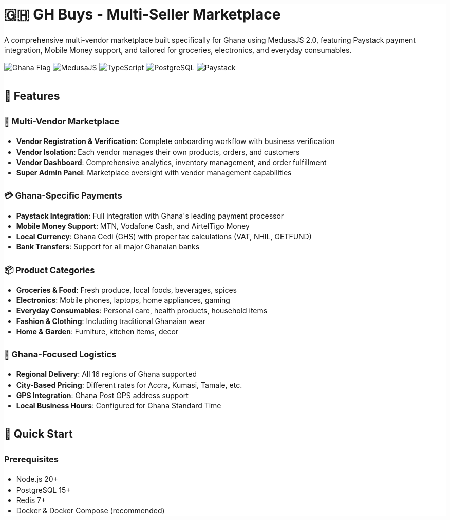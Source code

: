 # 🇬🇭 GH Buys - Multi-Seller Marketplace

A comprehensive multi-vendor marketplace built specifically for Ghana using MedusaJS 2.0, featuring Paystack payment integration, Mobile Money support, and tailored for groceries, electronics, and everyday consumables.

![Ghana Flag](https://img.shields.io/badge/Made%20in-Ghana-red?style=flat-square&labelColor=green)
![MedusaJS](https://img.shields.io/badge/MedusaJS-2.0-blue?style=flat-square)
![TypeScript](https://img.shields.io/badge/TypeScript-5.0-blue?style=flat-square)
![PostgreSQL](https://img.shields.io/badge/PostgreSQL-15-blue?style=flat-square)
![Paystack](https://img.shields.io/badge/Paystack-Integrated-green?style=flat-square)

## 🌟 Features

### 🏪 Multi-Vendor Marketplace
- **Vendor Registration & Verification**: Complete onboarding workflow with business verification
- **Vendor Isolation**: Each vendor manages their own products, orders, and customers
- **Vendor Dashboard**: Comprehensive analytics, inventory management, and order fulfillment
- **Super Admin Panel**: Marketplace oversight with vendor management capabilities

### 💳 Ghana-Specific Payments
- **Paystack Integration**: Full integration with Ghana's leading payment processor
- **Mobile Money Support**: MTN, Vodafone Cash, and AirtelTigo Money
- **Local Currency**: Ghana Cedi (GHS) with proper tax calculations (VAT, NHIL, GETFUND)
- **Bank Transfers**: Support for all major Ghanaian banks

### 📦 Product Categories
- **Groceries & Food**: Fresh produce, local foods, beverages, spices
- **Electronics**: Mobile phones, laptops, home appliances, gaming
- **Everyday Consumables**: Personal care, health products, household items
- **Fashion & Clothing**: Including traditional Ghanaian wear
- **Home & Garden**: Furniture, kitchen items, decor

### 🚚 Ghana-Focused Logistics
- **Regional Delivery**: All 16 regions of Ghana supported
- **City-Based Pricing**: Different rates for Accra, Kumasi, Tamale, etc.
- **GPS Integration**: Ghana Post GPS address support
- **Local Business Hours**: Configured for Ghana Standard Time

## 🚀 Quick Start

### Prerequisites
- Node.js 20+
- PostgreSQL 15+
- Redis 7+
- Docker & Docker Compose (recommended)
